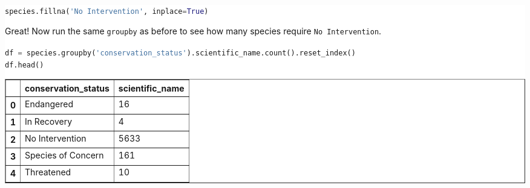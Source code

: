 
```python
species.fillna('No Intervention', inplace=True)
```

Great! Now run the same `groupby` as before to see how many species require `No Intervention`.


```python
df = species.groupby('conservation_status').scientific_name.count().reset_index()
df.head()
```




<div>
<style scoped>
    .dataframe tbody tr th:only-of-type {
        vertical-align: middle;
    }

    .dataframe tbody tr th {
        vertical-align: top;
    }

    .dataframe thead th {
        text-align: right;
    }
</style>
<table border="1" class="dataframe">
  <thead>
    <tr style="text-align: right;">
      <th></th>
      <th>conservation_status</th>
      <th>scientific_name</th>
    </tr>
  </thead>
  <tbody>
    <tr>
      <th>0</th>
      <td>Endangered</td>
      <td>16</td>
    </tr>
    <tr>
      <th>1</th>
      <td>In Recovery</td>
      <td>4</td>
    </tr>
    <tr>
      <th>2</th>
      <td>No Intervention</td>
      <td>5633</td>
    </tr>
    <tr>
      <th>3</th>
      <td>Species of Concern</td>
      <td>161</td>
    </tr>
    <tr>
      <th>4</th>
      <td>Threatened</td>
      <td>10</td>
    </tr>
  </tbody>
</table>
</div>
